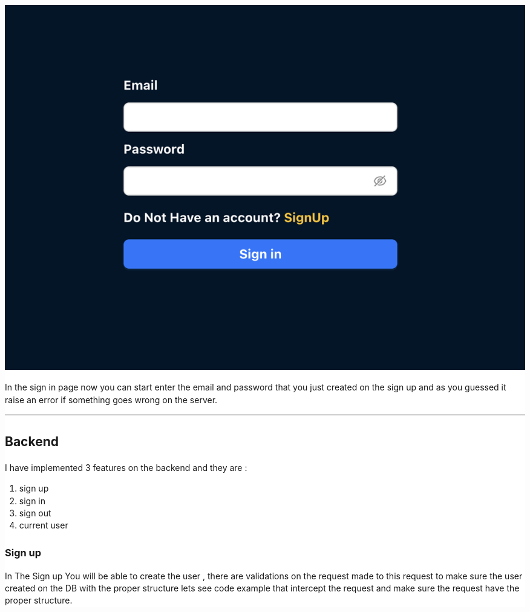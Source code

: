 ![image.png](todo_readme_imgs/image%202.png)

In the sign in page now you can start enter the email and password that you just created on the sign up and as you guessed it raise an error if something goes wrong on the server.

---

## Backend

I have implemented 3 features on the backend and they are :

1. sign up
2. sign in
3. sign out
4. current user

### Sign up

In The Sign up You will be able to create the user , there are validations on the request made to this request to make sure the user created on the DB with the proper structure lets see code example that intercept the request and make sure the request have the proper structure.
